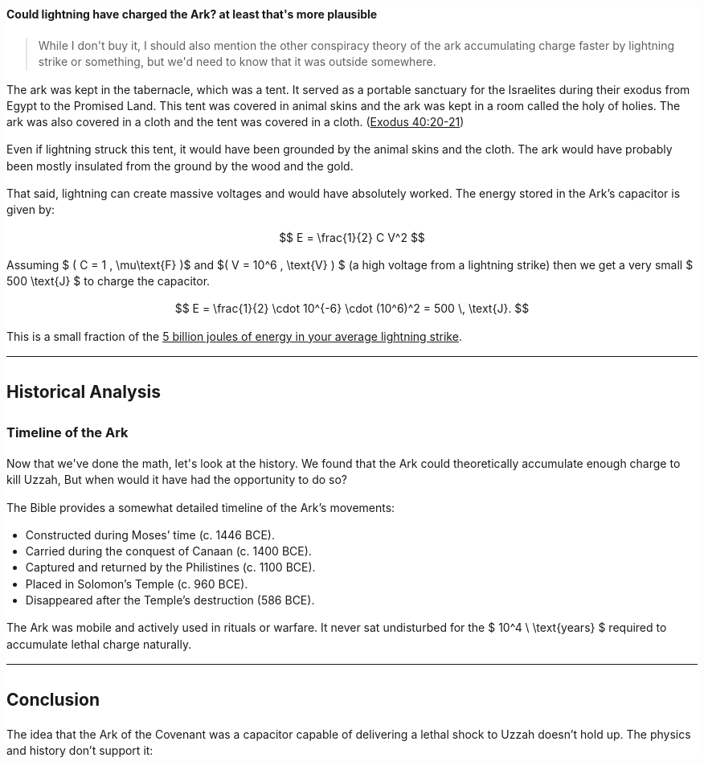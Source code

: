 #### Could lightning have charged the Ark? at least that's more plausible

> While I don't buy it, I should also mention the other conspiracy theory of the ark accumulating charge faster by lightning strike or something, but we'd need to know that it was outside somewhere. 


The ark was kept in the tabernacle, which was a tent. It served as a portable sanctuary for the Israelites during their exodus from Egypt to the Promised Land. This tent was covered in animal skins and the ark was kept in a room called the holy of holies. The ark was also covered in a cloth and the tent was covered in a cloth. ([Exodus 40:20-21](https://www.biblegateway.com/passage/?search=Exodus%2040%3A20-21&version=NKJV))

Even if lightning struck this tent, it would have been grounded by the animal skins and the cloth. The ark would have probably been mostly insulated from the ground by the wood and the gold.

That said, lightning can create massive voltages and would have absolutely worked. The energy stored in the Ark’s capacitor is given by:

$$ E = \frac{1}{2} C V^2 $$

Assuming $ \( C = 1 \, \mu\text{F} \)$  and $\( V = 10^6 \, \text{V} \) $ (a high voltage from a lightning strike) then we get a very small $ 500 \text{J} $ to charge the capacitor.

$$ E = \frac{1}{2} \cdot 10^{-6} \cdot (10^6)^2 = 500 \, \text{J}. $$

This is a small fraction of the [5 billion joules of energy in your average lightning strike](https://science.howstuffworks.com/environmental/energy/harvest-energy-lightning.htm#:~:text=Lightning%20packs%20a%20huge%20amount,out%20these%20amazing%20lightning%20pictures!).



---

## Historical Analysis



### Timeline of the Ark

Now that we've done the math, let's look at the history. We found that the Ark could theoretically accumulate enough charge to kill Uzzah, But when would it have had the opportunity to do so?

The Bible provides a somewhat detailed timeline of the Ark’s movements:
- Constructed during Moses’ time (c. 1446 BCE).
- Carried during the conquest of Canaan (c. 1400 BCE).
- Captured and returned by the Philistines (c. 1100 BCE).
- Placed in Solomon’s Temple (c. 960 BCE).
- Disappeared after the Temple’s destruction (586 BCE).

The Ark was mobile and actively used in rituals or warfare. It never sat undisturbed for the $ 10^4 \ \text{years} $ required to accumulate lethal charge naturally.

---

## Conclusion
The idea that the Ark of the Covenant was a capacitor capable of delivering a lethal shock to Uzzah doesn’t hold up. The physics and history don’t support it:
